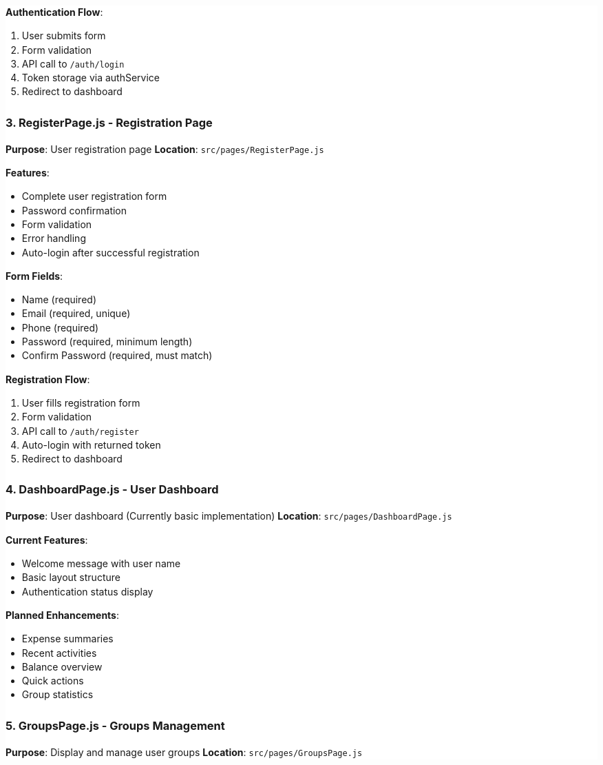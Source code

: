 **Authentication Flow**:
1. User submits form
2. Form validation
3. API call to `/auth/login`
4. Token storage via authService
5. Redirect to dashboard

### **3. RegisterPage.js - Registration Page**

**Purpose**: User registration page
**Location**: `src/pages/RegisterPage.js`

**Features**:
- Complete user registration form
- Password confirmation
- Form validation
- Error handling
- Auto-login after successful registration

**Form Fields**:
- Name (required)
- Email (required, unique)
- Phone (required)
- Password (required, minimum length)
- Confirm Password (required, must match)

**Registration Flow**:
1. User fills registration form
2. Form validation
3. API call to `/auth/register`
4. Auto-login with returned token
5. Redirect to dashboard

### **4. DashboardPage.js - User Dashboard**

**Purpose**: User dashboard (Currently basic implementation)
**Location**: `src/pages/DashboardPage.js`

**Current Features**:
- Welcome message with user name
- Basic layout structure
- Authentication status display

**Planned Enhancements**:
- Expense summaries
- Recent activities
- Balance overview
- Quick actions
- Group statistics

### **5. GroupsPage.js - Groups Management**

**Purpose**: Display and manage user groups
**Location**: `src/pages/GroupsPage.js`
